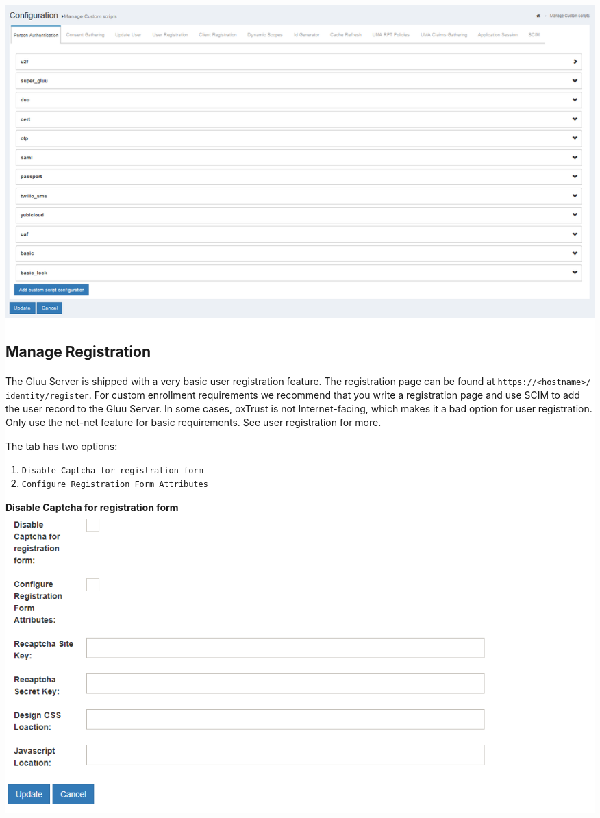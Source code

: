 ![Manage Custom Scripts](../img/admin-guide/auth-management/managecustomscripts312.png)

## Manage Registration
The Gluu Server is shipped with a very basic user registration feature. The registration page can be found at `https://<hostname>/identity/register`. For custom enrollment requirements we recommend that you write a registration page and use SCIM to add the user record to the Gluu Server. In some cases, oxTrust is not Internet-facing, which makes it a bad option for user registration. Only use the net-net feature for basic requirements. See [user registration](../user-management/local-user-management#user-registration) for more. 

The tab has two options:

1. `Disable Captcha for registration form`     
2. `Configure Registration Form Attributes`      

**Disable Captcha for registration form**     
![registration](../img/admin-guide/manage_registration311.png)
